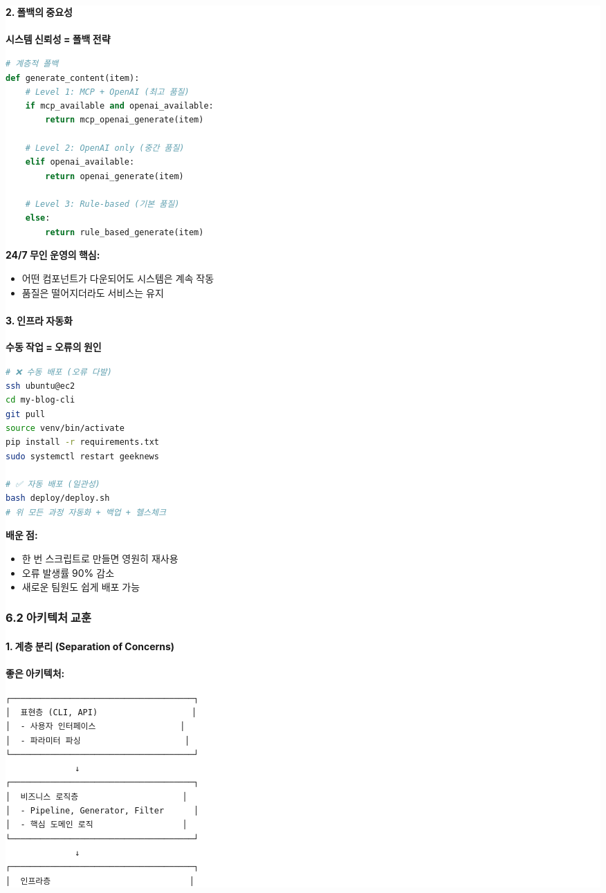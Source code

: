 #### 2. 폴백의 중요성

**시스템 신뢰성 = 폴백 전략**

```python
# 계층적 폴백
def generate_content(item):
    # Level 1: MCP + OpenAI (최고 품질)
    if mcp_available and openai_available:
        return mcp_openai_generate(item)
    
    # Level 2: OpenAI only (중간 품질)
    elif openai_available:
        return openai_generate(item)
    
    # Level 3: Rule-based (기본 품질)
    else:
        return rule_based_generate(item)
```

**24/7 무인 운영의 핵심:**
- 어떤 컴포넌트가 다운되어도 시스템은 계속 작동
- 품질은 떨어지더라도 서비스는 유지

#### 3. 인프라 자동화

**수동 작업 = 오류의 원인**

```bash
# ❌ 수동 배포 (오류 다발)
ssh ubuntu@ec2
cd my-blog-cli
git pull
source venv/bin/activate
pip install -r requirements.txt
sudo systemctl restart geeknews

# ✅ 자동 배포 (일관성)
bash deploy/deploy.sh
# 위 모든 과정 자동화 + 백업 + 헬스체크
```

**배운 점:**
- 한 번 스크립트로 만들면 영원히 재사용
- 오류 발생률 90% 감소
- 새로운 팀원도 쉽게 배포 가능

### 6.2 아키텍처 교훈

#### 1. 계층 분리 (Separation of Concerns)

**좋은 아키텍처:**
```
┌─────────────────────────────────────┐
│  표현층 (CLI, API)                   │
│  - 사용자 인터페이스                 │
│  - 파라미터 파싱                     │
└─────────────────────────────────────┘
              ↓
┌─────────────────────────────────────┐
│  비즈니스 로직층                     │
│  - Pipeline, Generator, Filter      │
│  - 핵심 도메인 로직                  │
└─────────────────────────────────────┘
              ↓
┌─────────────────────────────────────┐
│  인프라층                            │
```